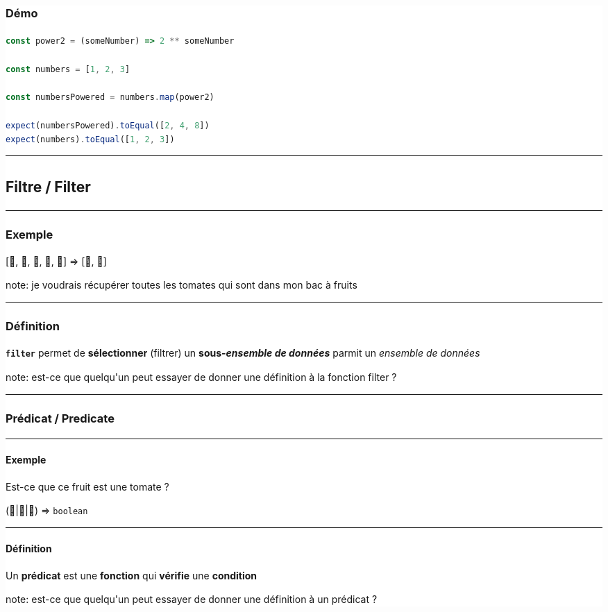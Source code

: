 ### Démo

```typescript
const power2 = (someNumber) => 2 ** someNumber

const numbers = [1, 2, 3]

const numbersPowered = numbers.map(power2)

expect(numbersPowered).toEqual([2, 4, 8])
expect(numbers).toEqual([1, 2, 3])
```

---

## Filtre / Filter

----

### Exemple

[🍒, 🍅, 🍏, 🍅, 🍏] => [🍅, 🍅]

note: je voudrais récupérer toutes les tomates qui sont dans mon bac à fruits

----

### Définition

**`filter`** permet de **sélectionner** (filtrer) un **sous-_ensemble de données_** parmit un _ensemble de données_ 


note:
	est-ce que quelqu'un peut essayer de donner une définition à la fonction filter ?

----

### Prédicat / Predicate

----

#### Exemple

Est-ce que ce fruit est une tomate ?

(🍒|🍅|🍏) => `boolean`

----

#### Définition

Un **prédicat** est une **fonction** qui **vérifie** une **condition**
 

note:
	est-ce que quelqu'un peut essayer de donner une définition à un prédicat ?
